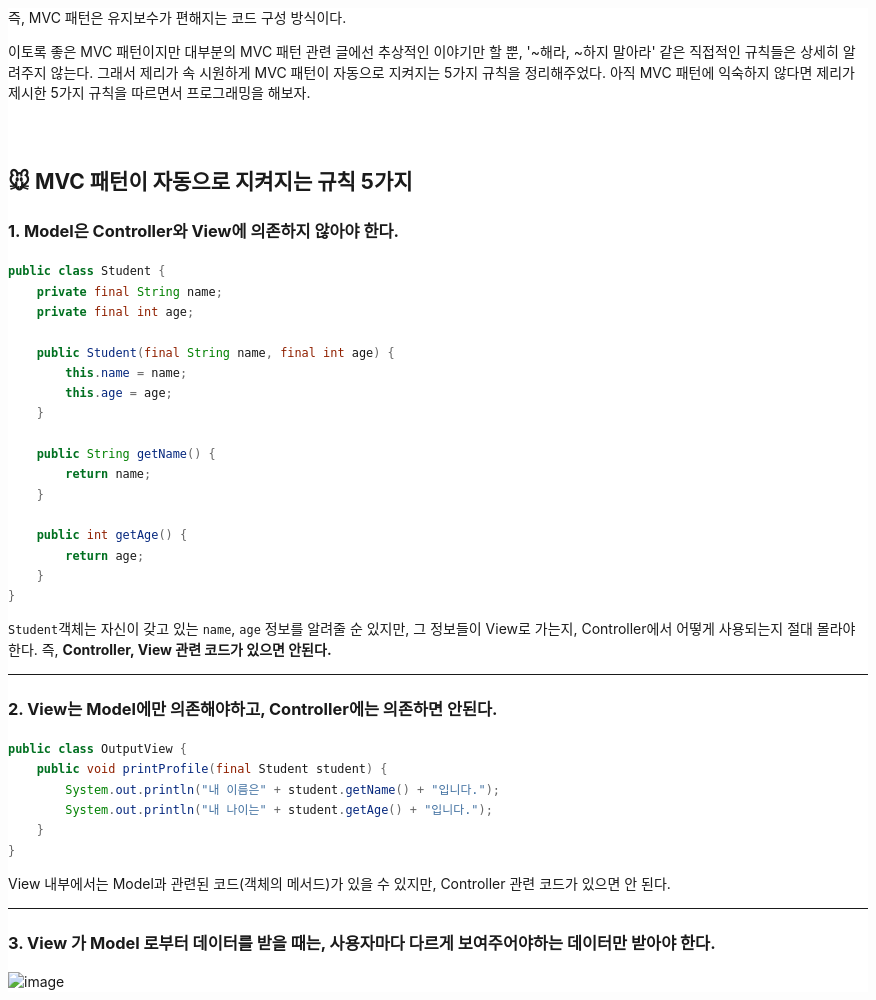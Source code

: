 즉, MVC 패턴은 유지보수가 편해지는 코드 구성 방식이다.

이토록 좋은 MVC 패턴이지만 대부분의 MVC 패턴 관련 글에선 추상적인 이야기만 할 뿐,  '~해라, ~하지 말아라' 같은 직접적인 규칙들은
상세히 알려주지 않는다. 그래서 제리가 속 시원하게 MVC 패턴이 자동으로 지켜지는 5가지 규칙을 정리해주었다.
아직 MVC 패턴에 익숙하지 않다면 제리가 제시한 5가지 규칙을 따르면서 프로그래밍을 해보자.

<br>

## 🐭 MVC 패턴이 자동으로 지켜지는 규칙 5가지
### 1. Model은 Controller와 View에 의존하지 않아야 한다.

```java
public class Student {
	private final String name;
	private final int age;

	public Student(final String name, final int age) {
		this.name = name;
		this.age = age;
	}

	public String getName() {
		return name;
	}

	public int getAge() {
		return age;
	}
}
```

`Student`객체는 자신이 갖고 있는 `name`, `age` 정보를 알려줄 순 있지만, 
그 정보들이 View로 가는지, Controller에서 어떻게 사용되는지 절대 몰라야 한다. 
즉, **Controller, View 관련 코드가 있으면 안된다.**

---

### 2. View는 Model에만 의존해야하고, Controller에는 의존하면 안된다.

```java
public class OutputView {
	public void printProfile(final Student student) {
		System.out.println("내 이름은" + student.getName() + "입니다.");
		System.out.println("내 나이는" + student.getAge() + "입니다.");
	}
}
```

View 내부에서는 Model과 관련된 코드(객체의 메서드)가 있을 수 있지만, Controller 관련 코드가 있으면 안 된다.

---

### 3. View 가 Model 로부터 데이터를 받을 때는, 사용자마다 다르게 보여주어야하는 데이터만 받아야 한다.
![image](https://user-images.githubusercontent.com/37354145/114355423-6bc8cf00-9baa-11eb-9e22-1d699645679f.png)
